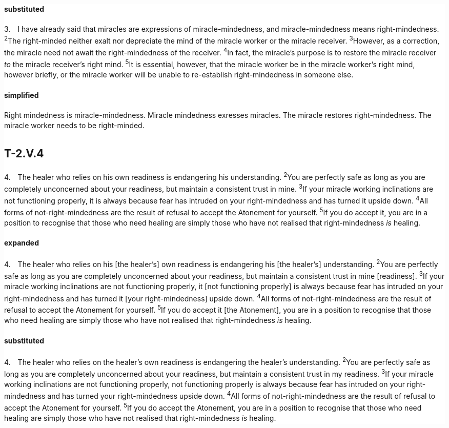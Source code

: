 #### substituted

3.&emsp;I have already said that miracles are expressions of miracle-mindedness, and miracle-mindedness means right-mindedness. 
<sup>2</sup>The right-minded neither exalt nor depreciate the mind of the miracle worker or the miracle receiver. 
<sup>3</sup>However, as a correction, the miracle need not await the right-mindedness of the receiver. 
<sup>4</sup>In fact, the miracle’s purpose is to restore the miracle receiver <em>to</em> the miracle receiver’s right mind. 
<sup>5</sup>It is essential, however, that the miracle worker be in the miracle worker’s right mind, however briefly, or the miracle worker will be unable to re-establish right-mindedness in someone else.

#### simplified

Right mindedness is miracle-mindedness. Miracle mindedness exresses miracles. The miracle restores right-mindedness. The miracle worker needs to be right-minded.

## T-2.V.4

<p class=fip id=p4>
4.&emsp;The healer who relies on his own readiness is endangering his understanding. 
<sup>2</sup>You are perfectly safe as long as you are completely unconcerned about your readiness, but maintain a consistent trust in mine. 
<sup>3</sup>If your miracle working inclinations are not functioning properly, it is always because fear has intruded on your right-mindedness and has turned it upside down. 
<sup>4</sup>All forms of not-right-mindedness are the result of refusal to accept the Atonement for yourself. 
<sup>5</sup>If you do accept it, you are in a position to recognise that those who need healing are simply those who have not realised that right-mindedness <em>is</em> healing.
</sup>

#### expanded

4.&emsp;The healer who relies on his [the healer’s] own readiness is endangering his [the healer’s] understanding. 
<sup>2</sup>You are perfectly safe as long as you are completely unconcerned about your readiness, but maintain a consistent trust in mine [readiness]. 
<sup>3</sup>If your miracle working inclinations are not functioning properly, it [not functioning properly] is always because fear has intruded on your right-mindedness and has turned it [your right-mindedness] upside down. 
<sup>4</sup>All forms of not-right-mindedness are the result of refusal to accept the Atonement for yourself. 
<sup>5</sup>If you do accept it [the Atonement], you are in a position to recognise that those who need healing are simply those who have not realised that right-mindedness <em>is</em> healing.

#### substituted

4.&emsp;The healer who relies on the healer’s own readiness is endangering the healer’s understanding. 
<sup>2</sup>You are perfectly safe as long as you are completely unconcerned about your readiness, but maintain a consistent trust in my readiness. 
<sup>3</sup>If your miracle working inclinations are not functioning properly, not functioning properly is always because fear has intruded on your right-mindedness and has turned your right-mindedness upside down. 
<sup>4</sup>All forms of not-right-mindedness are the result of refusal to accept the Atonement for yourself. 
<sup>5</sup>If you do accept the Atonement, you are in a position to recognise that those who need healing are simply those who have not realised that right-mindedness <em>is</em> healing.
